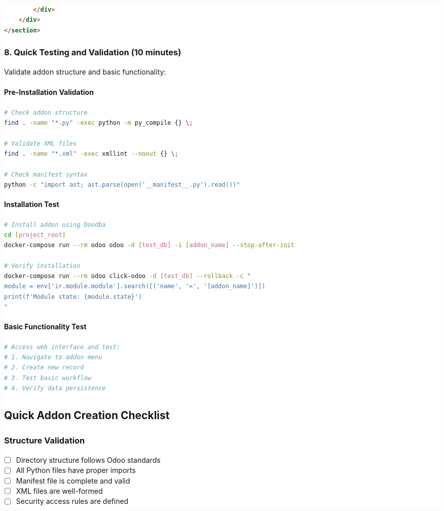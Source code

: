 ```html
        </div>
    </div>
</section>
```

### 8. Quick Testing and Validation (10 minutes)

Validate addon structure and basic functionality:

#### Pre-Installation Validation
```bash
# Check addon structure
find . -name "*.py" -exec python -m py_compile {} \;

# Validate XML files
find . -name "*.xml" -exec xmllint --noout {} \;

# Check manifest syntax
python -c "import ast; ast.parse(open('__manifest__.py').read())"
```

#### Installation Test
```bash
# Install addon using Doodba
cd [project_root]
docker-compose run --rm odoo odoo -d [test_db] -i [addon_name] --stop-after-init

# Verify installation
docker-compose run --rm odoo click-odoo -d [test_db] --rollback -c "
module = env['ir.module.module'].search([('name', '=', '[addon_name]')])
print(f'Module state: {module.state}')
"
```

#### Basic Functionality Test
```bash
# Access web interface and test:
# 1. Navigate to addon menu
# 2. Create new record
# 3. Test basic workflow
# 4. Verify data persistence
```

## Quick Addon Creation Checklist

### Structure Validation
- [ ] Directory structure follows Odoo standards
- [ ] All Python files have proper imports
- [ ] Manifest file is complete and valid
- [ ] XML files are well-formed
- [ ] Security access rules are defined
